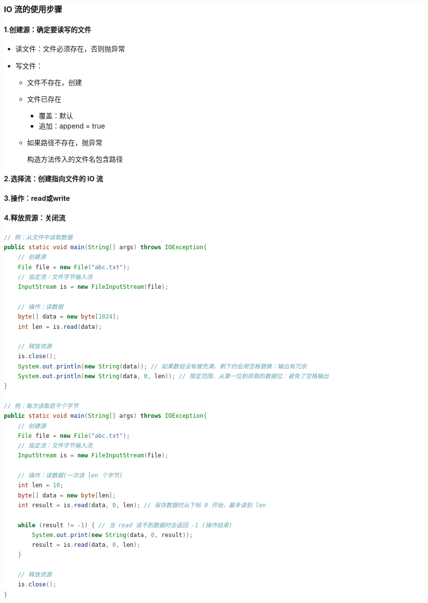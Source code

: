 ### IO 流的使用步骤

#### 1.创建源：确定要读写的文件

+ 读文件：文件必须存在，否则抛异常

+ 写文件：

  + 文件不存在，创建

  + 文件已存在

    + 覆盖：默认
    + 追加：append = true

  + 如果路径不存在，抛异常

    构造方法传入的文件名包含路径

#### 2.选择流：创建指向文件的 IO 流

#### 3.操作：read或write

#### 4.释放资源：关闭流

``` java
// 例：从文件中读取数据
public static void main(String[] args) throws IOException{
	// 创建源
	File file = new File("abc.txt");
	// 指定流：文件字节输入流
	InputStream is = new FileInputStream(file);
		
	// 操作：读数据
	byte[] data = new byte[1024];
	int len = is.read(data);
		
	// 释放资源
	is.close();
	System.out.println(new String(data)); // 如果数组没有被充满，剩下的会用空格替换：输出有冗余
	System.out.println(new String(data, 0, len)); // 限定范围，从第一位到获取的数据位：避免了空格输出
}

// 例：每次读取若干个字节
public static void main(String[] args) throws IOException{
	// 创建源
	File file = new File("abc.txt");
	// 指定流：文件字节输入流
	InputStream is = new FileInputStream(file);
		
	// 操作：读数据(一次读 len 个字节)
	int len = 10;
	byte[] data = new byte[len];
	int result = is.read(data, 0, len); // 保存数据时从下标 0 开始，最多读到 len
		
	while (result != -1) { // 当 read 读不到数据时会返回 -1 (操作结束)
		System.out.print(new String(data, 0, result));
		result = is.read(data, 0, len);
	}
		
	// 释放资源
	is.close();
}
```
